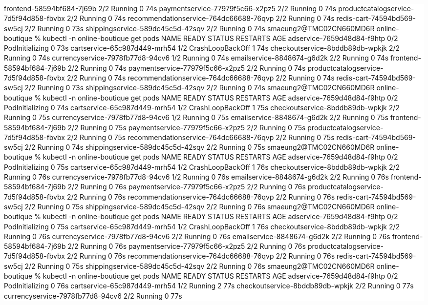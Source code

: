 frontend-58594bf684-7j69b                2/2     Running            0          74s
paymentservice-77979f5c66-x2pz5          2/2     Running            0          74s
productcatalogservice-7d5f94d858-fbvbx   2/2     Running            0          74s
recommendationservice-764dc66688-76qvp   2/2     Running            0          74s
redis-cart-74594bd569-sw5cj              2/2     Running            0          73s
shippingservice-589dc45c5d-42sqv         2/2     Running            0          74s
smaeung2@TMC02CN660MD6R online-boutique % kubectl -n online-boutique get pods
NAME                                     READY   STATUS             RESTARTS   AGE
adservice-7659d48d84-f9htp               0/2     PodInitializing    0          73s
cartservice-65c987d449-mrh54             1/2     CrashLoopBackOff   1          74s
checkoutservice-8bddb89db-wpkjk          2/2     Running            0          74s
currencyservice-7978fb77d8-94cv6         1/2     Running            0          74s
emailservice-8848674-g6d2k               2/2     Running            0          74s
frontend-58594bf684-7j69b                2/2     Running            0          74s
paymentservice-77979f5c66-x2pz5          2/2     Running            0          74s
productcatalogservice-7d5f94d858-fbvbx   2/2     Running            0          74s
recommendationservice-764dc66688-76qvp   2/2     Running            0          74s
redis-cart-74594bd569-sw5cj              2/2     Running            0          73s
shippingservice-589dc45c5d-42sqv         2/2     Running            0          74s
smaeung2@TMC02CN660MD6R online-boutique % kubectl -n online-boutique get pods
NAME                                     READY   STATUS             RESTARTS   AGE
adservice-7659d48d84-f9htp               0/2     PodInitializing    0          74s
cartservice-65c987d449-mrh54             1/2     CrashLoopBackOff   1          75s
checkoutservice-8bddb89db-wpkjk          2/2     Running            0          75s
currencyservice-7978fb77d8-94cv6         1/2     Running            0          75s
emailservice-8848674-g6d2k               2/2     Running            0          75s
frontend-58594bf684-7j69b                2/2     Running            0          75s
paymentservice-77979f5c66-x2pz5          2/2     Running            0          75s
productcatalogservice-7d5f94d858-fbvbx   2/2     Running            0          75s
recommendationservice-764dc66688-76qvp   2/2     Running            0          75s
redis-cart-74594bd569-sw5cj              2/2     Running            0          74s
shippingservice-589dc45c5d-42sqv         2/2     Running            0          75s
smaeung2@TMC02CN660MD6R online-boutique % kubectl -n online-boutique get pods
NAME                                     READY   STATUS             RESTARTS   AGE
adservice-7659d48d84-f9htp               0/2     PodInitializing    0          75s
cartservice-65c987d449-mrh54             1/2     CrashLoopBackOff   1          76s
checkoutservice-8bddb89db-wpkjk          2/2     Running            0          76s
currencyservice-7978fb77d8-94cv6         1/2     Running            0          76s
emailservice-8848674-g6d2k               2/2     Running            0          76s
frontend-58594bf684-7j69b                2/2     Running            0          76s
paymentservice-77979f5c66-x2pz5          2/2     Running            0          76s
productcatalogservice-7d5f94d858-fbvbx   2/2     Running            0          76s
recommendationservice-764dc66688-76qvp   2/2     Running            0          76s
redis-cart-74594bd569-sw5cj              2/2     Running            0          75s
shippingservice-589dc45c5d-42sqv         2/2     Running            0          76s
smaeung2@TMC02CN660MD6R online-boutique % kubectl -n online-boutique get pods
NAME                                     READY   STATUS             RESTARTS   AGE
adservice-7659d48d84-f9htp               0/2     PodInitializing    0          75s
cartservice-65c987d449-mrh54             1/2     CrashLoopBackOff   1          76s
checkoutservice-8bddb89db-wpkjk          2/2     Running            0          76s
currencyservice-7978fb77d8-94cv6         2/2     Running            0          76s
emailservice-8848674-g6d2k               2/2     Running            0          76s
frontend-58594bf684-7j69b                2/2     Running            0          76s
paymentservice-77979f5c66-x2pz5          2/2     Running            0          76s
productcatalogservice-7d5f94d858-fbvbx   2/2     Running            0          76s
recommendationservice-764dc66688-76qvp   2/2     Running            0          76s
redis-cart-74594bd569-sw5cj              2/2     Running            0          75s
shippingservice-589dc45c5d-42sqv         2/2     Running            0          76s
smaeung2@TMC02CN660MD6R online-boutique % kubectl -n online-boutique get pods
NAME                                     READY   STATUS            RESTARTS   AGE
adservice-7659d48d84-f9htp               0/2     PodInitializing   0          76s
cartservice-65c987d449-mrh54             1/2     Running           2          77s
checkoutservice-8bddb89db-wpkjk          2/2     Running           0          77s
currencyservice-7978fb77d8-94cv6         2/2     Running           0          77s